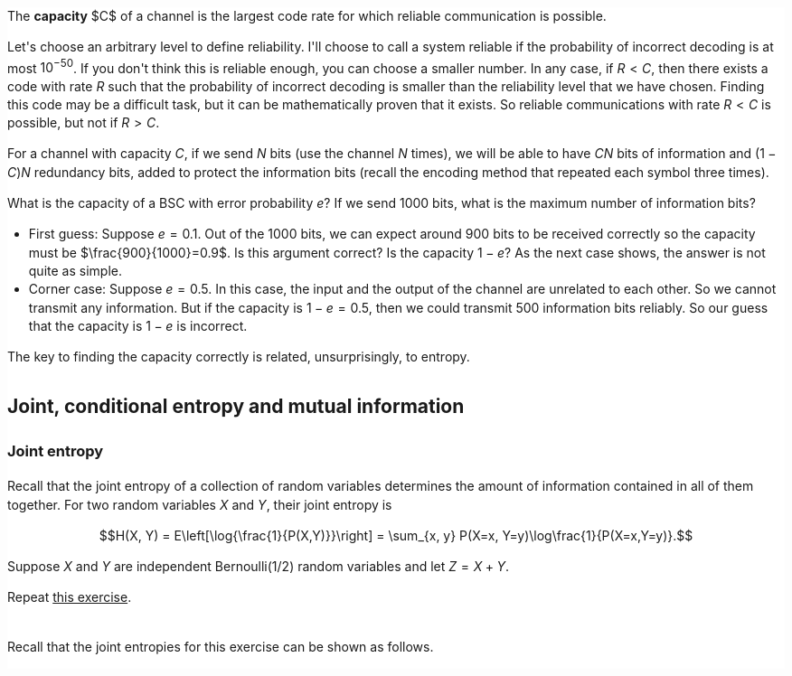 <div class="highlight">
  The <strong>capacity</strong> $C$ of a channel is the largest code rate for which reliable communication is possible.
</div>

Let's choose an arbitrary level to define reliability. I'll choose to call a system reliable if the probability of incorrect decoding is at most $10^{-50}$. If you don't think this is reliable enough, you can choose a smaller number. In any case, if $R<C$, then there exists a code with rate $R$ such that the probability of incorrect decoding is smaller than the reliability level that we have chosen. Finding this code may be a difficult task, but it can be mathematically proven that it exists. So reliable communications with rate $R<C$ is possible, but not if $R>C$.

For a channel with capacity $C$, if we send $N$ bits (use the channel $N$ times), we will be able to have $CN$ bits of information and $(1-C)N$ redundancy bits, added to protect the information bits (recall the encoding method that repeated each symbol three times).

What is the capacity of a BSC with error probability  $e$? If we send $1000$ bits, what is the maximum number of information bits?

* First guess: Suppose $e=0.1$. Out of the 1000 bits, we can expect around $900$ bits to be received correctly so the capacity must be $\frac{900}{1000}=0.9$. Is this argument correct? Is the capacity $1-e$? As the next case shows, the answer is not quite as simple.
* Corner case: Suppose $e=0.5$. In this case, the input and the output of the channel are unrelated to each other. So we cannot transmit any information. But if the capacity is $1-e=0.5$, then we could transmit 500 information bits reliably. So our guess that the capacity is $1-e$ is incorrect.

The key to finding the capacity correctly is related, unsurprisingly, to entropy.

## Joint, conditional entropy and mutual information

### Joint entropy
Recall that the joint entropy of a collection of random variables determines the amount of information contained in all of them together. For two random variables $X$ and $Y$, their joint entropy is 

$$H(X, Y) = E\left[\log{\frac{1}{P(X,Y)}}\right] = \sum_{x, y} P(X=x, Y=y)\log\frac{1}{P(X=x,Y=y)}.$$ 


Suppose $X$ and $Y$ are independent Bernoulli(1/2) random variables and let $Z=X+Y$. 

<div class="exercise">
  Repeat <a href="information_theory.html#twoFairCoins">this exercise</a>.
</div>
<br/>

Recall that the joint entropies for this exercise can be shown as follows.
<table width="100%">